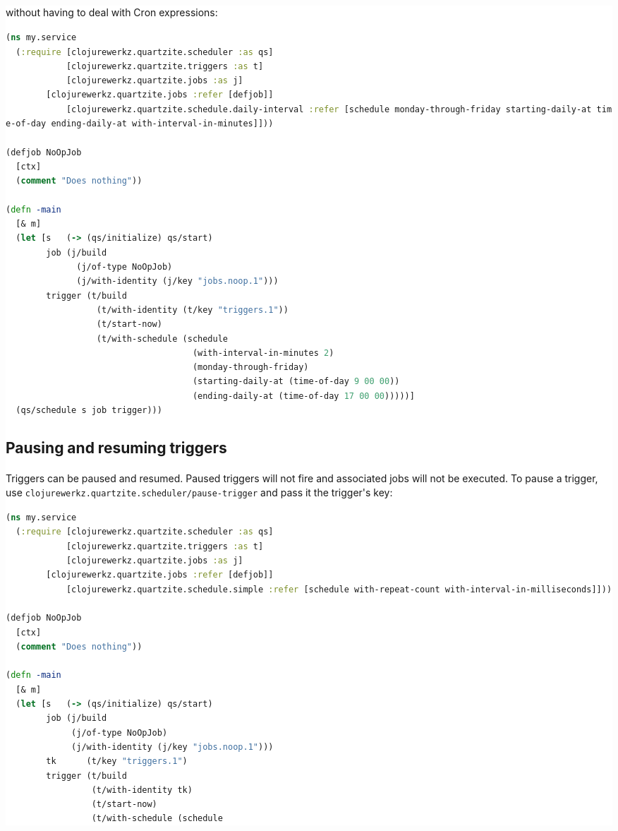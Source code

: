 without having to deal with Cron expressions:

``` clojure
(ns my.service
  (:require [clojurewerkz.quartzite.scheduler :as qs]
            [clojurewerkz.quartzite.triggers :as t]
            [clojurewerkz.quartzite.jobs :as j]
	    [clojurewerkz.quartzite.jobs :refer [defjob]]
            [clojurewerkz.quartzite.schedule.daily-interval :refer [schedule monday-through-friday starting-daily-at time-of-day ending-daily-at with-interval-in-minutes]]))

(defjob NoOpJob
  [ctx]
  (comment "Does nothing"))

(defn -main
  [& m]
  (let [s   (-> (qs/initialize) qs/start)
        job (j/build
              (j/of-type NoOpJob)
              (j/with-identity (j/key "jobs.noop.1")))
        trigger (t/build
                  (t/with-identity (t/key "triggers.1"))
                  (t/start-now)
                  (t/with-schedule (schedule
                                     (with-interval-in-minutes 2)
                                     (monday-through-friday)
                                     (starting-daily-at (time-of-day 9 00 00))
                                     (ending-daily-at (time-of-day 17 00 00)))))]
  (qs/schedule s job trigger)))
```




## Pausing and resuming triggers

Triggers can be paused and resumed. Paused triggers will not fire and associated jobs will not be executed.
To pause a trigger, use `clojurewerkz.quartzite.scheduler/pause-trigger` and pass it the trigger's key:

``` clojure
(ns my.service
  (:require [clojurewerkz.quartzite.scheduler :as qs]
            [clojurewerkz.quartzite.triggers :as t]
            [clojurewerkz.quartzite.jobs :as j]
	    [clojurewerkz.quartzite.jobs :refer [defjob]]
            [clojurewerkz.quartzite.schedule.simple :refer [schedule with-repeat-count with-interval-in-milliseconds]]))

(defjob NoOpJob
  [ctx]
  (comment "Does nothing"))

(defn -main
  [& m]
  (let [s   (-> (qs/initialize) qs/start)
        job (j/build
             (j/of-type NoOpJob)
             (j/with-identity (j/key "jobs.noop.1")))
        tk      (t/key "triggers.1")
        trigger (t/build
                 (t/with-identity tk)
                 (t/start-now)
                 (t/with-schedule (schedule
```